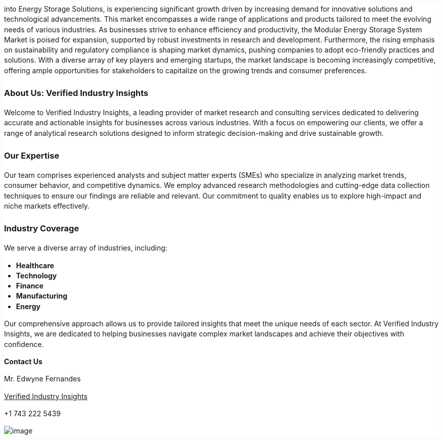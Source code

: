 into Energy Storage Solutions, is experiencing significant growth driven by increasing demand for innovative solutions and technological advancements. This market encompasses a wide range of applications and products tailored to meet the evolving needs of various industries. As businesses strive to enhance efficiency and productivity, the Modular Energy Storage System Market is poised for expansion, supported by robust investments in research and development. Furthermore, the rising emphasis on sustainability and regulatory compliance is shaping market dynamics, pushing companies to adopt eco-friendly practices and solutions. With a diverse array of key players and emerging startups, the market landscape is becoming increasingly competitive, offering ample opportunities for stakeholders to capitalize on the growing trends and consumer preferences.</p><h3>About Us: Verified Industry Insights</h3><p>Welcome to Verified Industry Insights, a leading provider of market research and consulting services dedicated to delivering accurate and actionable insights for businesses across various industries. With a focus on empowering our clients, we offer a range of analytical research solutions designed to inform strategic decision-making and drive sustainable growth.</p><h3>Our Expertise</h3><p>Our team comprises experienced analysts and subject matter experts (SMEs) who specialize in analyzing market trends, consumer behavior, and competitive dynamics. We employ advanced research methodologies and cutting-edge data collection techniques to ensure our findings are reliable and relevant. Our commitment to quality enables us to explore high-impact and niche markets effectively.</p><h3>Industry Coverage</h3><p>We serve a diverse array of industries, including:</p><ul><li><strong>Healthcare</strong></li><li><strong>Technology</strong></li><li><strong>Finance</strong></li><li><strong>Manufacturing</strong></li><li><strong>Energy</strong></li></ul><p>Our comprehensive approach allows us to provide tailored insights that meet the unique needs of each sector. At Verified Industry Insights, we are dedicated to helping businesses navigate complex market landscapes and achieve their objectives with confidence.</p><p><strong>Contact Us</strong></p><p>Mr. Edwyne Fernandes</p><p><a href="https://www.verifiedindustryinsights.com/">Verified Industry Insights</a></p><p>+1 743 222 5439</p>
![image](https://github.com/user-attachments/assets/cc717493-bf57-4334-a76d-e38bb04fc2e1)

